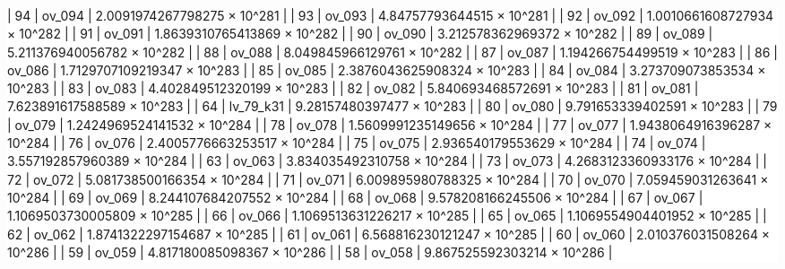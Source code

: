| 94 | ov_094 | 2.0091974267798275 × 10^281 |
| 93 | ov_093 | 4.84757793644515 × 10^281 |
| 92 | ov_092 | 1.0010661608727934 × 10^282 |
| 91 | ov_091 | 1.8639310765413869 × 10^282 |
| 90 | ov_090 | 3.212578362969372 × 10^282 |
| 89 | ov_089 | 5.211376940056782 × 10^282 |
| 88 | ov_088 | 8.049845966129761 × 10^282 |
| 87 | ov_087 | 1.194266754499519 × 10^283 |
| 86 | ov_086 | 1.7129707109219347 × 10^283 |
| 85 | ov_085 | 2.3876043625908324 × 10^283 |
| 84 | ov_084 | 3.273709073853534 × 10^283 |
| 83 | ov_083 | 4.402849512320199 × 10^283 |
| 82 | ov_082 | 5.840693468572691 × 10^283 |
| 81 | ov_081 | 7.623891617588589 × 10^283 |
| 64 | lv_79_k31 | 9.28157480397477 × 10^283 |
| 80 | ov_080 | 9.791653339402591 × 10^283 |
| 79 | ov_079 | 1.2424969524141532 × 10^284 |
| 78 | ov_078 | 1.5609991235149656 × 10^284 |
| 77 | ov_077 | 1.9438064916396287 × 10^284 |
| 76 | ov_076 | 2.4005776663253517 × 10^284 |
| 75 | ov_075 | 2.936540179553629 × 10^284 |
| 74 | ov_074 | 3.557192857960389 × 10^284 |
| 63 | ov_063 | 3.834035492310758 × 10^284 |
| 73 | ov_073 | 4.2683123360933176 × 10^284 |
| 72 | ov_072 | 5.081738500166354 × 10^284 |
| 71 | ov_071 | 6.009895980788325 × 10^284 |
| 70 | ov_070 | 7.059459031263641 × 10^284 |
| 69 | ov_069 | 8.244107684207552 × 10^284 |
| 68 | ov_068 | 9.578208166245506 × 10^284 |
| 67 | ov_067 | 1.1069503730005809 × 10^285 |
| 66 | ov_066 | 1.1069513631226217 × 10^285 |
| 65 | ov_065 | 1.1069554904401952 × 10^285 |
| 62 | ov_062 | 1.8741322297154687 × 10^285 |
| 61 | ov_061 | 6.568816230121247 × 10^285 |
| 60 | ov_060 | 2.010376031508264 × 10^286 |
| 59 | ov_059 | 4.817180085098367 × 10^286 |
| 58 | ov_058 | 9.867525592303214 × 10^286 |